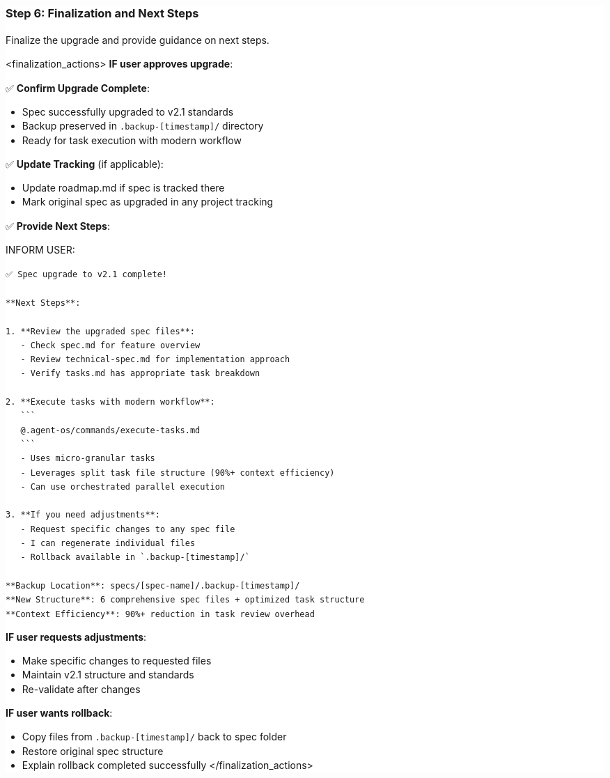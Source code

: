 <step number="6" name="finalization">

### Step 6: Finalization and Next Steps

Finalize the upgrade and provide guidance on next steps.

<finalization_actions>
  **IF user approves upgrade**:

  ✅ **Confirm Upgrade Complete**:
  - Spec successfully upgraded to v2.1 standards
  - Backup preserved in `.backup-[timestamp]/` directory
  - Ready for task execution with modern workflow

  ✅ **Update Tracking** (if applicable):
  - Update roadmap.md if spec is tracked there
  - Mark original spec as upgraded in any project tracking

  ✅ **Provide Next Steps**:

  INFORM USER:
  ```
  ✅ Spec upgrade to v2.1 complete!

  **Next Steps**:

  1. **Review the upgraded spec files**:
     - Check spec.md for feature overview
     - Review technical-spec.md for implementation approach
     - Verify tasks.md has appropriate task breakdown

  2. **Execute tasks with modern workflow**:
     ```
     @.agent-os/commands/execute-tasks.md
     ```
     - Uses micro-granular tasks
     - Leverages split task file structure (90%+ context efficiency)
     - Can use orchestrated parallel execution

  3. **If you need adjustments**:
     - Request specific changes to any spec file
     - I can regenerate individual files
     - Rollback available in `.backup-[timestamp]/`

  **Backup Location**: specs/[spec-name]/.backup-[timestamp]/
  **New Structure**: 6 comprehensive spec files + optimized task structure
  **Context Efficiency**: 90%+ reduction in task review overhead
  ```

  **IF user requests adjustments**:
  - Make specific changes to requested files
  - Maintain v2.1 structure and standards
  - Re-validate after changes

  **IF user wants rollback**:
  - Copy files from `.backup-[timestamp]/` back to spec folder
  - Restore original spec structure
  - Explain rollback completed successfully
</finalization_actions>
